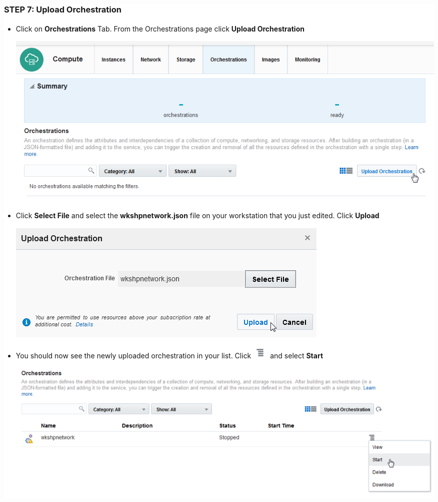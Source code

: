 ### **STEP 7**: Upload Orchestration

-   Click on **Orchestrations** Tab. From the Orchestrations page click **Upload Orchestration**

    ![](images/100/image26.png)

-   Click **Select File** and select the **wkshpnetwork.json** file on your workstation that you just edited. Click **Upload**

    ![](images/100/image27.png)

-   You should now see the newly uploaded orchestration in your list. Click ![](images/100/image28.png) and select **Start**

    ![](images/100/image29.png)
